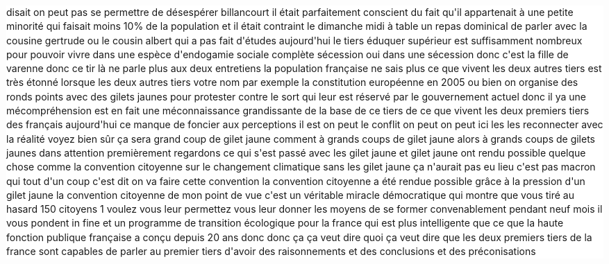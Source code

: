 disait on peut pas se permettre de
désespérer billancourt
il était parfaitement conscient du fait
qu'il appartenait à une petite minorité
qui faisait moins 10% de la population
et il était contraint le dimanche midi à
table un repas dominical de parler avec
la cousine gertrude ou le cousin albert
qui a pas fait d'études aujourd'hui le
tiers éduquer supérieur est suffisamment
nombreux pour pouvoir vivre dans une
espèce d'endogamie sociale complète
sécession oui dans une sécession
donc c'est la fille de varenne donc ce
tir là ne parle plus aux deux entretiens
la population française ne sais plus ce
que vivent les deux autres tiers est
très étonné lorsque les deux autres
tiers votre nom par exemple la
constitution européenne en 2005
ou bien on organise des ronds points
avec des gilets jaunes pour protester
contre le sort qui leur est réservé par
le gouvernement actuel
donc il ya une mécompréhension est en
fait une méconnaissance grandissante de
la base de ce tiers de ce que vivent les
deux premiers tiers des français
aujourd'hui ce manque de foncier aux
perceptions
il est on peut le conflit on peut on
peut ici les les reconnecter avec la
réalité
voyez bien sûr ça sera grand coup de
gilet jaune comment à grands coups de
gilet jaune alors à grands coups de
gilets jaunes dans attention
premièrement regardons ce qui s'est
passé avec les gilet jaune et gilet
jaune ont rendu possible quelque chose
comme la convention citoyenne sur le
changement climatique sans les gilet
jaune ça n'aurait pas eu lieu c'est pas
macron qui tout d'un coup c'est dit
on va faire cette convention la
convention citoyenne a été rendue
possible grâce à la pression d'un gilet
jaune la convention citoyenne de mon
point de vue c'est un véritable miracle
démocratique qui montre que vous tiré au
hasard 150 citoyens
1 voulez vous leur permettez vous leur
donner les moyens de se former
convenablement pendant neuf mois il vous
pondent in fine et un programme de
transition écologique pour la france qui
est plus intelligente que ce que la
haute fonction publique française a
conçu depuis 20 ans donc donc ça ça veut
dire quoi ça veut dire que les deux
premiers tiers de la france sont
capables de parler au premier tiers
d'avoir des raisonnements et des
conclusions et des préconisations